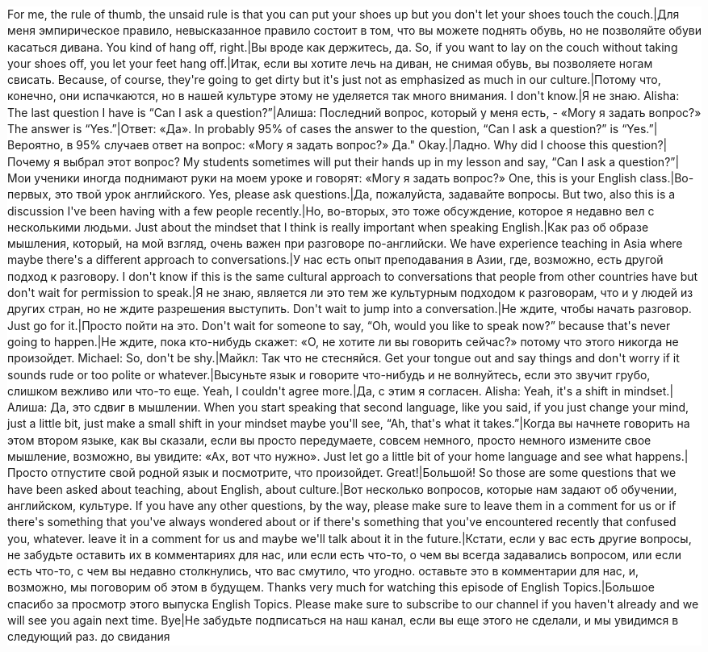 For me, the rule of thumb, the unsaid rule is that you can put your shoes up but you don't let your shoes touch the couch.|Для меня эмпирическое правило, невысказанное правило состоит в том, что вы можете поднять обувь, но не позволяйте обуви касаться дивана.
You kind of hang off, right.|Вы вроде как держитесь, да.
So, if you want to lay on the couch without taking your shoes off, you let your feet hang off.|Итак, если вы хотите лечь на диван, не снимая обувь, вы позволяете ногам свисать.
Because, of course, they're going to get dirty but it's just not as emphasized as much in our culture.|Потому что, конечно, они испачкаются, но в нашей культуре этому не уделяется так много внимания.
I don't know.|Я не знаю.
Alisha: The last question I have is “Can I ask a question?”|Алиша: Последний вопрос, который у меня есть, - «Могу я задать вопрос?»
The answer is “Yes.”|Ответ: «Да».
In probably 95% of cases the answer to the question, “Can I ask a question?” is “Yes.”|Вероятно, в 95% случаев ответ на вопрос: «Могу я задать вопрос?» Да."
Okay.|Ладно.
Why did I choose this question?|Почему я выбрал этот вопрос?
My students sometimes will put their hands up in my lesson and say, “Can I ask a question?”|Мои ученики иногда поднимают руки на моем уроке и говорят: «Могу я задать вопрос?»
One, this is your English class.|Во-первых, это твой урок английского.
Yes, please ask questions.|Да, пожалуйста, задавайте вопросы.
But two, also this is a discussion I've been having with a few people recently.|Но, во-вторых, это тоже обсуждение, которое я недавно вел с несколькими людьми.
Just about the mindset that I think is really important when speaking English.|Как раз об образе мышления, который, на мой взгляд, очень важен при разговоре по-английски.
We have experience teaching in Asia where maybe there's a different approach to conversations.|У нас есть опыт преподавания в Азии, где, возможно, есть другой подход к разговору.
I don't know if this is the same cultural approach to conversations that people from other countries have but don't wait for permission to speak.|Я не знаю, является ли это тем же культурным подходом к разговорам, что и у людей из других стран, но не ждите разрешения выступить.
Don't wait to jump into a conversation.|Не ждите, чтобы начать разговор.
Just go for it.|Просто пойти на это.
Don't wait for someone to say, “Oh, would you like to speak now?” because that's never going to happen.|Не ждите, пока кто-нибудь скажет: «О, не хотите ли вы говорить сейчас?» потому что этого никогда не произойдет.
Michael: So, don't be shy.|Майкл: Так что не стесняйся.
Get your tongue out and say things and don't worry if it sounds rude or too polite or whatever.|Высуньте язык и говорите что-нибудь и не волнуйтесь, если это звучит грубо, слишком вежливо или что-то еще.
Yeah, I couldn't agree more.|Да, с этим я согласен.
Alisha: Yeah, it's a shift in mindset.|Алиша: Да, это сдвиг в мышлении.
When you start speaking that second language, like you said, if you just change your mind, just a little bit, just make a small shift in your mindset maybe you'll see, “Ah, that's what it takes.”|Когда вы начнете говорить на этом втором языке, как вы сказали, если вы просто передумаете, совсем немного, просто немного измените свое мышление, возможно, вы увидите: «Ах, вот что нужно».
Just let go a little bit of your home language and see what happens.|Просто отпустите свой родной язык и посмотрите, что произойдет.
Great!|Большой!
So those are some questions that we have been asked about teaching, about English, about culture.|Вот несколько вопросов, которые нам задают об обучении, английском, культуре.
If you have any other questions, by the way, please make sure to leave them in a comment for us or if there's something that you've always wondered about or if there's something that you've encountered recently that confused you, whatever. leave it in a comment for us and maybe we'll talk about it in the future.|Кстати, если у вас есть другие вопросы, не забудьте оставить их в комментариях для нас, или если есть что-то, о чем вы всегда задавались вопросом, или если есть что-то, с чем вы недавно столкнулись, что вас смутило, что угодно. оставьте это в комментарии для нас, и, возможно, мы поговорим об этом в будущем.
Thanks very much for watching this episode of English Topics.|Большое спасибо за просмотр этого выпуска English Topics.
Please make sure to subscribe to our channel if you haven't already and we will see you again next time. Bye|Не забудьте подписаться на наш канал, если вы еще этого не сделали, и мы увидимся в следующий раз. до свидания
